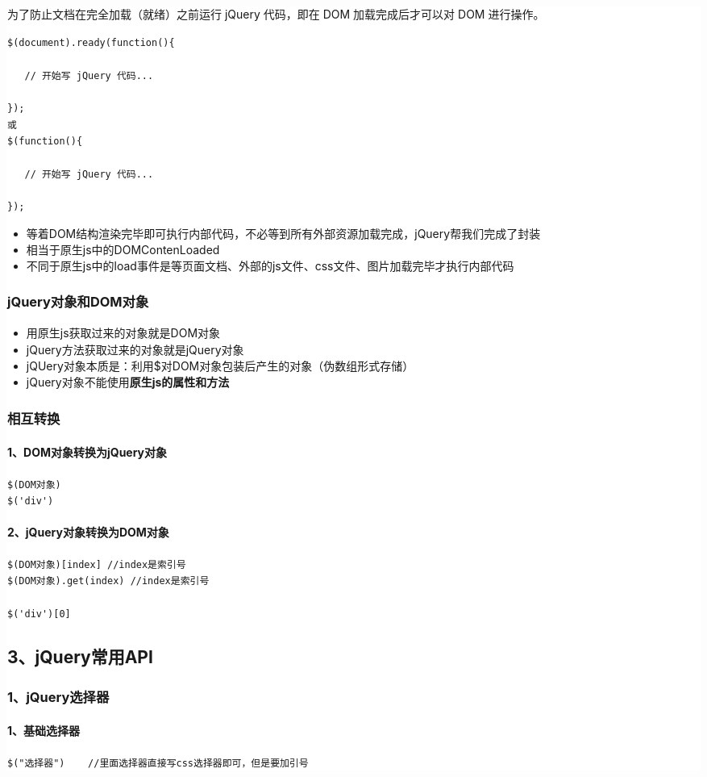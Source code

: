 为了防止文档在完全加载（就绪）之前运行 jQuery 代码，即在 DOM 加载完成后才可以对 DOM 进行操作。

```
$(document).ready(function(){
 
   // 开始写 jQuery 代码...
 
});
或
$(function(){
 
   // 开始写 jQuery 代码...
 
});
```

- 等着DOM结构渲染完毕即可执行内部代码，不必等到所有外部资源加载完成，jQuery帮我们完成了封装
- 相当于原生js中的DOMContenLoaded
- 不同于原生js中的load事件是等页面文档、外部的js文件、css文件、图片加载完毕才执行内部代码

### jQuery对象和DOM对象

- 用原生js获取过来的对象就是DOM对象
- jQuery方法获取过来的对象就是jQuery对象
- jQUery对象本质是：利用$对DOM对象包装后产生的对象（伪数组形式存储）
- jQuery对象不能使用**原生js的属性和方法**

### **相互转换**

#### 1、DOM对象转换为jQuery对象

```
$(DOM对象)
$('div')
```

#### 2、jQuery对象转换为DOM对象

```
$(DOM对象)[index]	//index是索引号
$(DOM对象).get(index)	//index是索引号

$('div')[0]
```

## 3、jQuery常用API

### 1、jQuery选择器

#### 1、基础选择器

```
$("选择器")	//里面选择器直接写css选择器即可，但是要加引号  
```
